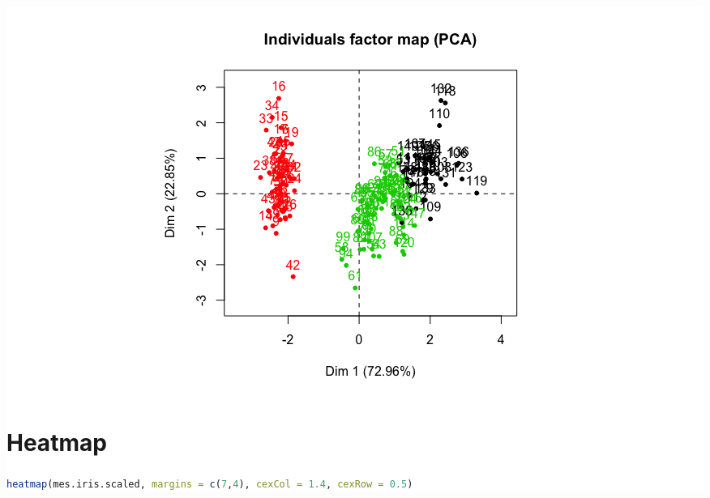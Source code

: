 <img src="figures/irisDeFisher_unnamed-chunk-14-1.png" style="display: block; margin: auto;" />

# Heatmap


```r
heatmap(mes.iris.scaled, margins = c(7,4), cexCol = 1.4, cexRow = 0.5)
```
